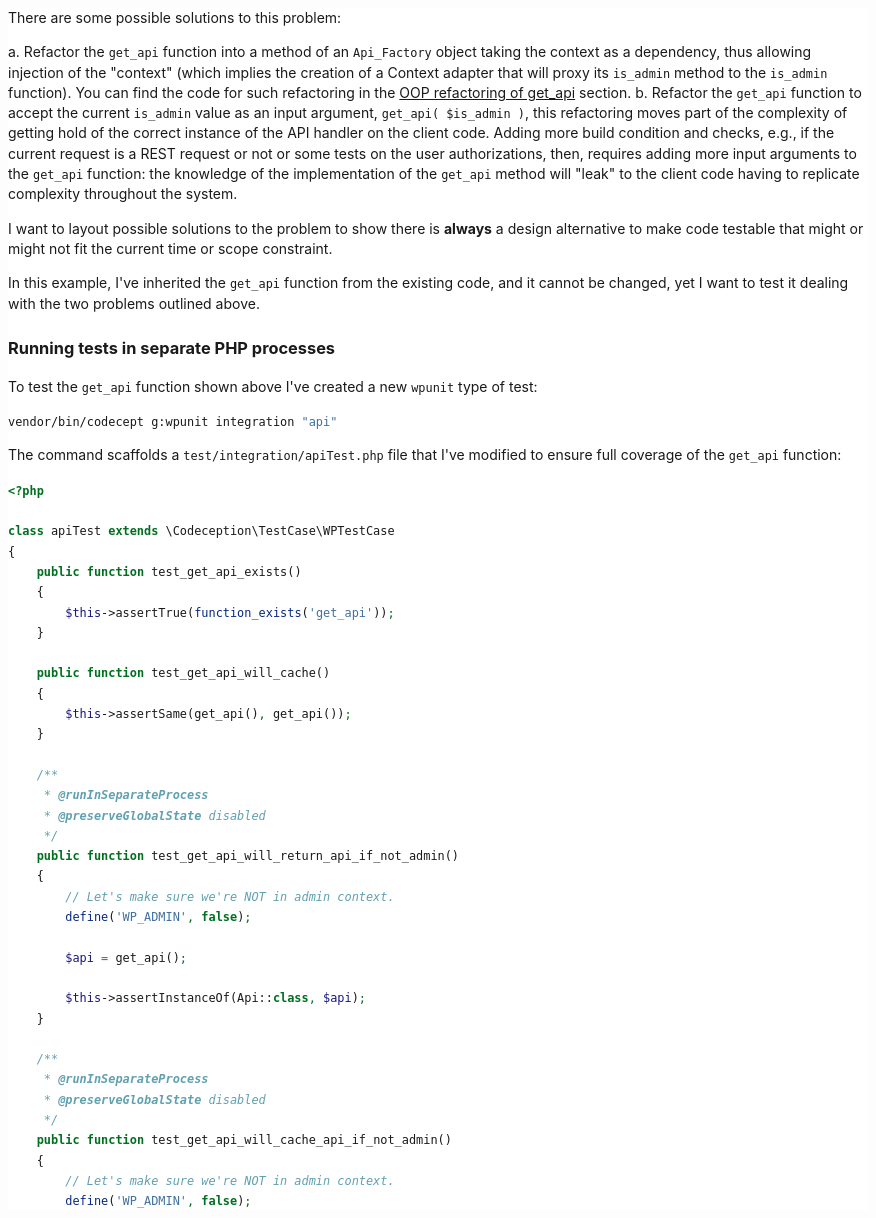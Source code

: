 There are some possible solutions to this problem:

a. Refactor the `get_api` function into a method of an `Api_Factory` object taking the context as a dependency, thus allowing injection of the "context" (which implies the creation of a Context adapter that will proxy its `is_admin` method to the `is_admin` function). You can find the code for such refactoring in the [OOP refactoring of get_api](#oop-refactoring-of-get_api) section.
b. Refactor the `get_api` function to accept the current `is_admin` value as an input argument, `get_api( $is_admin )`, this refactoring moves part of the complexity of getting hold of the correct instance of the API handler on the client code. Adding more build condition and checks, e.g., if the current request is a REST request or not or some tests on the user authorizations, then, requires adding more input arguments to the `get_api` function: the knowledge of the implementation of the `get_api` method will "leak" to the client code having to replicate complexity throughout the system.

I want to layout possible solutions to the problem to show there is **always** a design alternative to make code testable that might or might not fit the current time or scope constraint.  

In this example, I've inherited the `get_api` function from the existing code, and it cannot be changed, yet I want to test it dealing with the two problems outlined above.

### Running tests in separate PHP processes

To test the `get_api` function shown above I've created a new `wpunit` type of test:

```bash
vendor/bin/codecept g:wpunit integration "api"
```

The command scaffolds a `test/integration/apiTest.php` file that I've modified to ensure full coverage of the `get_api` function:

```php
<?php

class apiTest extends \Codeception\TestCase\WPTestCase
{
    public function test_get_api_exists()
    {
        $this->assertTrue(function_exists('get_api'));
    }

    public function test_get_api_will_cache()
    {
        $this->assertSame(get_api(), get_api());
    }

    /**
     * @runInSeparateProcess
     * @preserveGlobalState disabled
     */
    public function test_get_api_will_return_api_if_not_admin()
    {
        // Let's make sure we're NOT in admin context.
        define('WP_ADMIN', false);

        $api = get_api();

        $this->assertInstanceOf(Api::class, $api);
    }

    /**
     * @runInSeparateProcess
     * @preserveGlobalState disabled
     */
    public function test_get_api_will_cache_api_if_not_admin()
    {
        // Let's make sure we're NOT in admin context.
        define('WP_ADMIN', false);
```